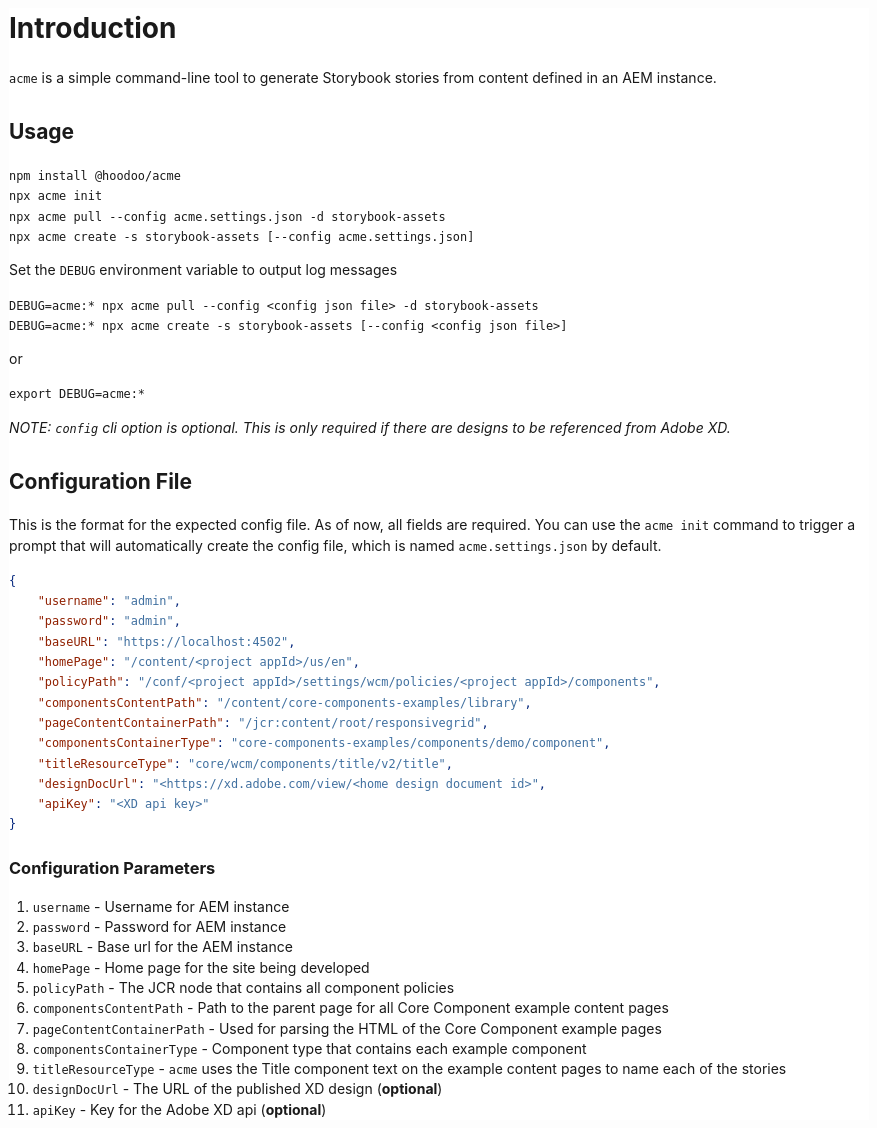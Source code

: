 # Introduction

`acme` is a simple command-line tool to generate Storybook stories from content defined in an AEM instance.


## Usage

```
npm install @hoodoo/acme
npx acme init
npx acme pull --config acme.settings.json -d storybook-assets
npx acme create -s storybook-assets [--config acme.settings.json]
```

Set the `DEBUG` environment variable to output log messages

```
DEBUG=acme:* npx acme pull --config <config json file> -d storybook-assets
DEBUG=acme:* npx acme create -s storybook-assets [--config <config json file>]
```
or
```
export DEBUG=acme:*
```

_NOTE: `config` cli option is optional. This is only required if there are designs to be referenced from Adobe XD._


## Configuration File

This is the format for the expected config file. As of now, all fields are required. You can use the `acme init` command to trigger a prompt that will automatically create the config file, which is named `acme.settings.json` by default.
```json
{
    "username": "admin",
    "password": "admin",
    "baseURL": "https://localhost:4502",
    "homePage": "/content/<project appId>/us/en",
    "policyPath": "/conf/<project appId>/settings/wcm/policies/<project appId>/components",
    "componentsContentPath": "/content/core-components-examples/library",
    "pageContentContainerPath": "/jcr:content/root/responsivegrid",
    "componentsContainerType": "core-components-examples/components/demo/component",
    "titleResourceType": "core/wcm/components/title/v2/title",
    "designDocUrl": "<https://xd.adobe.com/view/<home design document id>",
    "apiKey": "<XD api key>"
}
```

### Configuration Parameters

1. `username` - Username for AEM instance
2. `password` - Password for AEM instance
3. `baseURL` - Base url for the AEM instance
4. `homePage` - Home page for the site being developed
5. `policyPath` - The JCR node that contains all component policies
6. `componentsContentPath` - Path to the parent page for all Core Component example content pages
7. `pageContentContainerPath` - Used for parsing the HTML of the Core Component example pages
8. `componentsContainerType` - Component type that contains each example component
9. `titleResourceType` - `acme` uses the Title component text on the example content pages to name each of the stories
10. `designDocUrl` - The URL of the published XD design (__optional__)
11. `apiKey` - Key for the Adobe XD api (__optional__)
